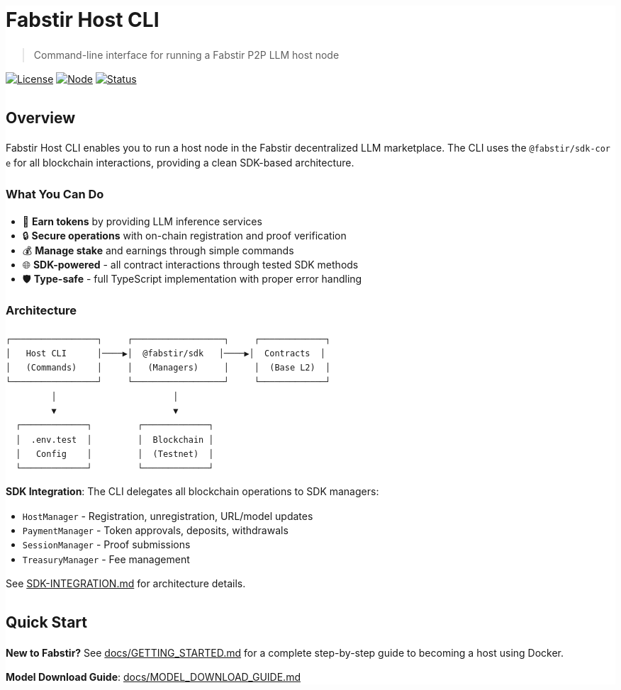 # Fabstir Host CLI

> Command-line interface for running a Fabstir P2P LLM host node

[![License](https://img.shields.io/badge/license-MIT-green.svg)](LICENSE)
[![Node](https://img.shields.io/badge/node-%3E%3D18.0.0-brightgreen.svg)](https://nodejs.org)
[![Status](https://img.shields.io/badge/status-pre--MVP-orange.svg)](https://github.com/fabstir/fabstir-llm-sdk)

## Overview

Fabstir Host CLI enables you to run a host node in the Fabstir decentralized LLM marketplace. The CLI uses the `@fabstir/sdk-core` for all blockchain interactions, providing a clean SDK-based architecture.

### What You Can Do

- 🚀 **Earn tokens** by providing LLM inference services
- 🔒 **Secure operations** with on-chain registration and proof verification
- 💰 **Manage stake** and earnings through simple commands
- 🌐 **SDK-powered** - all contract interactions through tested SDK methods
- 🛡️ **Type-safe** - full TypeScript implementation with proper error handling

### Architecture

```
┌─────────────────┐     ┌──────────────────┐     ┌─────────────┐
│   Host CLI      │────▶│  @fabstir/sdk   │────▶│  Contracts  │
│   (Commands)    │     │   (Managers)     │     │  (Base L2)  │
└─────────────────┘     └──────────────────┘     └─────────────┘
         │                       │
         ▼                       ▼
  ┌─────────────┐         ┌─────────────┐
  │  .env.test  │         │  Blockchain │
  │   Config    │         │  (Testnet)  │
  └─────────────┘         └─────────────┘
```

**SDK Integration**: The CLI delegates all blockchain operations to SDK managers:
- `HostManager` - Registration, unregistration, URL/model updates
- `PaymentManager` - Token approvals, deposits, withdrawals
- `SessionManager` - Proof submissions
- `TreasuryManager` - Fee management

See [SDK-INTEGRATION.md](docs/SDK-INTEGRATION.md) for architecture details.

## Quick Start

**New to Fabstir?** See [docs/GETTING_STARTED.md](docs/GETTING_STARTED.md) for a complete step-by-step guide to becoming a host using Docker.

**Model Download Guide**: [docs/MODEL_DOWNLOAD_GUIDE.md](docs/MODEL_DOWNLOAD_GUIDE.md)
